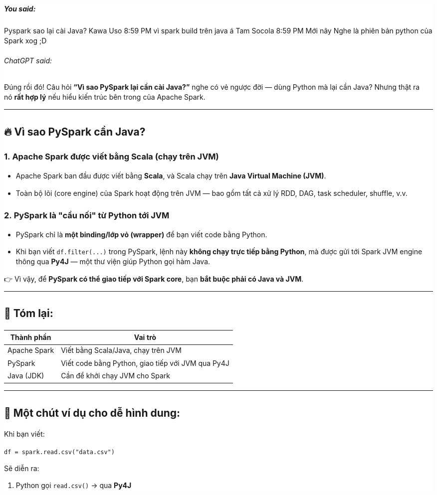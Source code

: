 ##### You said:

Pyspark sao lại cài Java? Kawa Uso 8:59 PM vì spark build trên java á Tam Socola 8:59 PM Mới nãy Nghe là phiên bản python của Spark xog ;D

###### ChatGPT said:

Đúng rồi đó! Câu hỏi **“Vì sao PySpark lại cần cài Java?”** nghe có vẻ ngược đời — dùng Python mà lại cần Java? Nhưng thật ra nó **rất hợp lý** nếu hiểu kiến trúc bên trong của Apache Spark.

---

## 🔥 Vì sao PySpark cần Java?

### 1. **Apache Spark được viết bằng Scala (chạy trên JVM)**

- Apache Spark ban đầu được viết bằng **Scala**, và Scala chạy trên **Java Virtual Machine (JVM)**.
    
- Toàn bộ lõi (core engine) của Spark hoạt động trên JVM — bao gồm tất cả xử lý RDD, DAG, task scheduler, shuffle, v.v.
    

### 2. **PySpark là "cầu nối" từ Python tới JVM**

- PySpark chỉ là **một binding/lớp vỏ (wrapper)** để bạn viết code bằng Python.
    
- Khi bạn viết `df.filter(...)` trong PySpark, lệnh này **không chạy trực tiếp bằng Python**, mà được gửi tới Spark JVM engine thông qua **Py4J** — một thư viện giúp Python gọi hàm Java.
    

👉 Vì vậy, để **PySpark có thể giao tiếp với Spark core**, bạn **bắt buộc phải có Java và JVM**.

---

## 🧠 Tóm lại:

|Thành phần|Vai trò|
|---|---|
|Apache Spark|Viết bằng Scala/Java, chạy trên JVM|
|PySpark|Viết code bằng Python, giao tiếp với JVM qua Py4J|
|Java (JDK)|Cần để khởi chạy JVM cho Spark|

---

## 📌 Một chút ví dụ cho dễ hình dung:

Khi bạn viết:

`df = spark.read.csv("data.csv")`

Sẽ diễn ra:

1. Python gọi `read.csv()` → qua **Py4J**
    